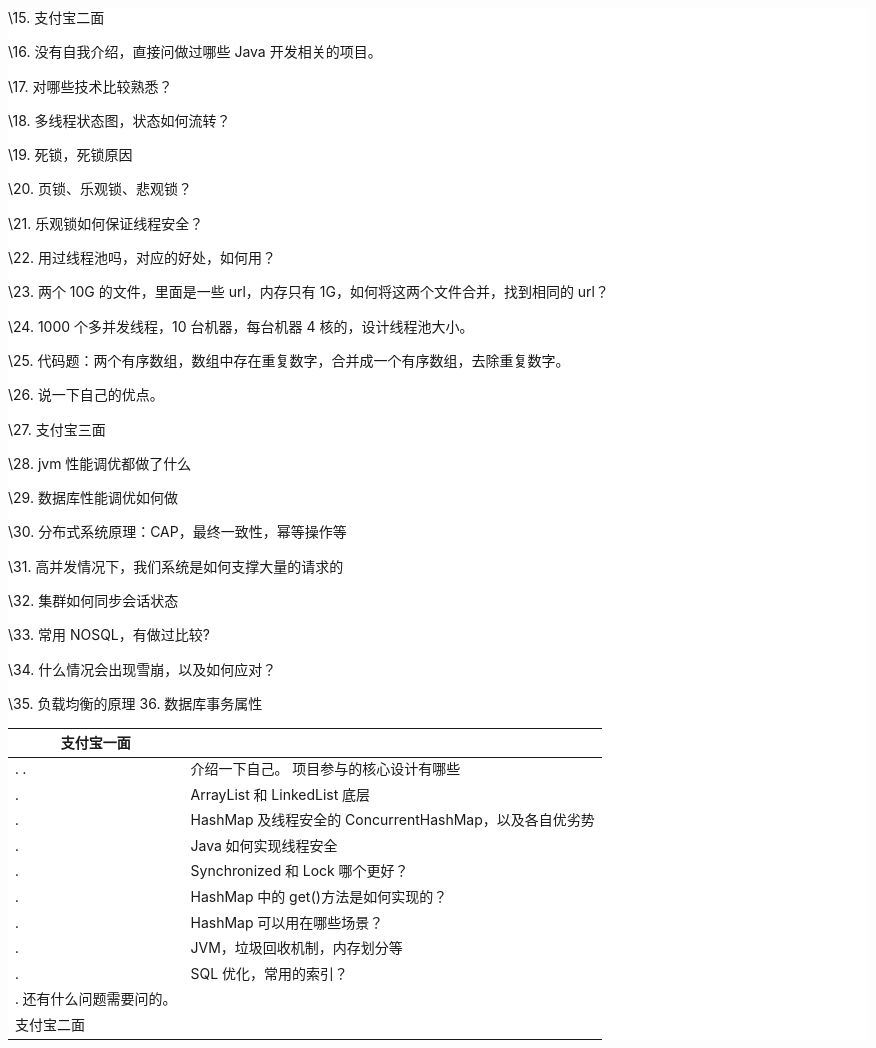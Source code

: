 \15.   支付宝二面

\16.   没有自我介绍，直接问做过哪些 Java 开发相关的项目。

\17.   对哪些技术比较熟悉？

\18.   多线程状态图，状态如何流转？

\19.   死锁，死锁原因

\20.   页锁、乐观锁、悲观锁？

\21.   乐观锁如何保证线程安全？

\22.   用过线程池吗，对应的好处，如何用？

\23.   两个 10G 的文件，里面是一些 url，内存只有 1G，如何将这两个文件合并，找到相同的 url？

\24.   1000 个多并发线程，10 台机器，每台机器 4 核的，设计线程池大小。

\25.   代码题：两个有序数组，数组中存在重复数字，合并成一个有序数组，去除重复数字。

\26.   说一下自己的优点。

\27.   支付宝三面

\28.   jvm 性能调优都做了什么

\29.   数据库性能调优如何做

\30.   分布式系统原理：CAP，最终一致性，幂等操作等

\31.   高并发情况下，我们系统是如何支撑大量的请求的

\32.   集群如何同步会话状态

\33.   常用 NOSQL，有做过比较?

\34.   什么情况会出现雪崩，以及如何应对？

\35.   负载均衡的原理 36. 数据库事务属性

| 支付宝一面               |                                                        |
| ------------------------ | ------------------------------------------------------ |
| . .                      | 介绍一下自己。  项目参与的核心设计有哪些               |
| .                        | ArrayList 和 LinkedList 底层                           |
| .                        | HashMap 及线程安全的 ConcurrentHashMap，以及各自优劣势 |
| .                        | Java 如何实现线程安全                                  |
| .                        | Synchronized 和 Lock 哪个更好？                        |
| .                        | HashMap 中的 get()方法是如何实现的？                   |
| .                        | HashMap 可以用在哪些场景？                             |
| .                        | JVM，垃圾回收机制，内存划分等                          |
| .                        | SQL 优化，常用的索引？                                 |
| . 还有什么问题需要问的。 |                                                        |
| 支付宝二面               |                                                        |
